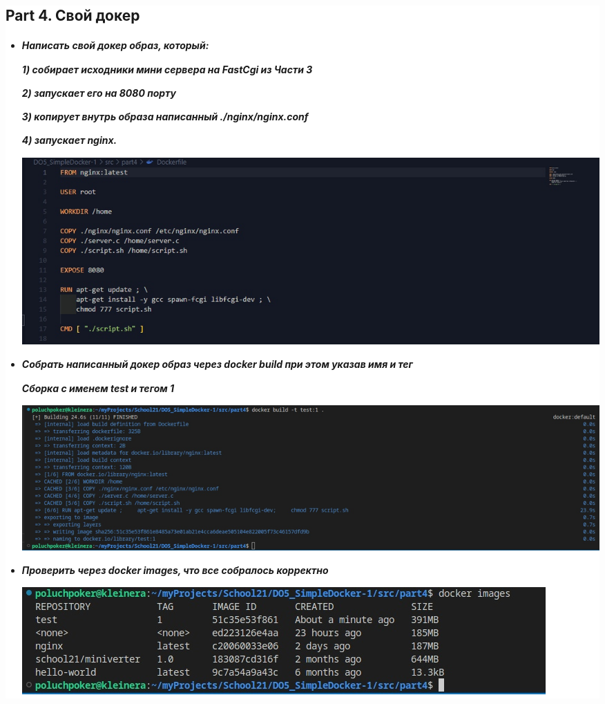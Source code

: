 ## Part 4. Свой докер

+ ***Написать свой докер образ, который:***
  
  ***1) собирает исходники мини сервера на FastCgi из Части 3***
  
  ***2) запускает его на 8080 порту***
  
  ***3) копирует внутрь образа написанный ./nginx/nginx.conf***
  
  ***4) запускает nginx.***

  ![dockerfile](images/dockerfile.png)

+ ***Собрать написанный докер образ через docker build при этом указав имя и тег***
  
  ***Cборка с именем test и тегом 1***
  
  ![docker_build](images/docker_build.png)

+ ***Проверить через docker images, что все собралось корректно***
  
  ![123](images/123.png)
